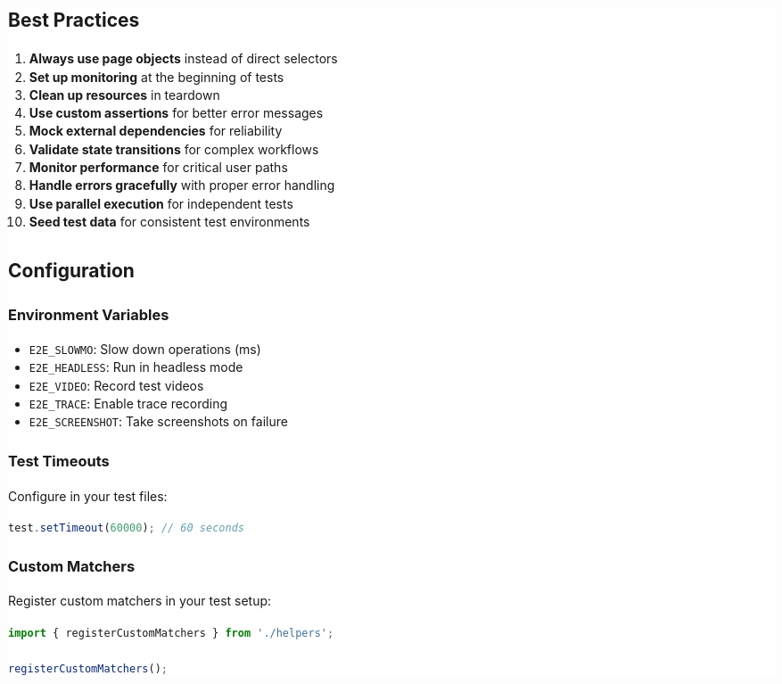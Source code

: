 ## Best Practices

1. **Always use page objects** instead of direct selectors
2. **Set up monitoring** at the beginning of tests
3. **Clean up resources** in teardown
4. **Use custom assertions** for better error messages
5. **Mock external dependencies** for reliability
6. **Validate state transitions** for complex workflows
7. **Monitor performance** for critical user paths
8. **Handle errors gracefully** with proper error handling
9. **Use parallel execution** for independent tests
10. **Seed test data** for consistent test environments

## Configuration

### Environment Variables

- `E2E_SLOWMO`: Slow down operations (ms)
- `E2E_HEADLESS`: Run in headless mode
- `E2E_VIDEO`: Record test videos
- `E2E_TRACE`: Enable trace recording
- `E2E_SCREENSHOT`: Take screenshots on failure

### Test Timeouts

Configure in your test files:
```typescript
test.setTimeout(60000); // 60 seconds
```

### Custom Matchers

Register custom matchers in your test setup:
```typescript
import { registerCustomMatchers } from './helpers';

registerCustomMatchers();
```
